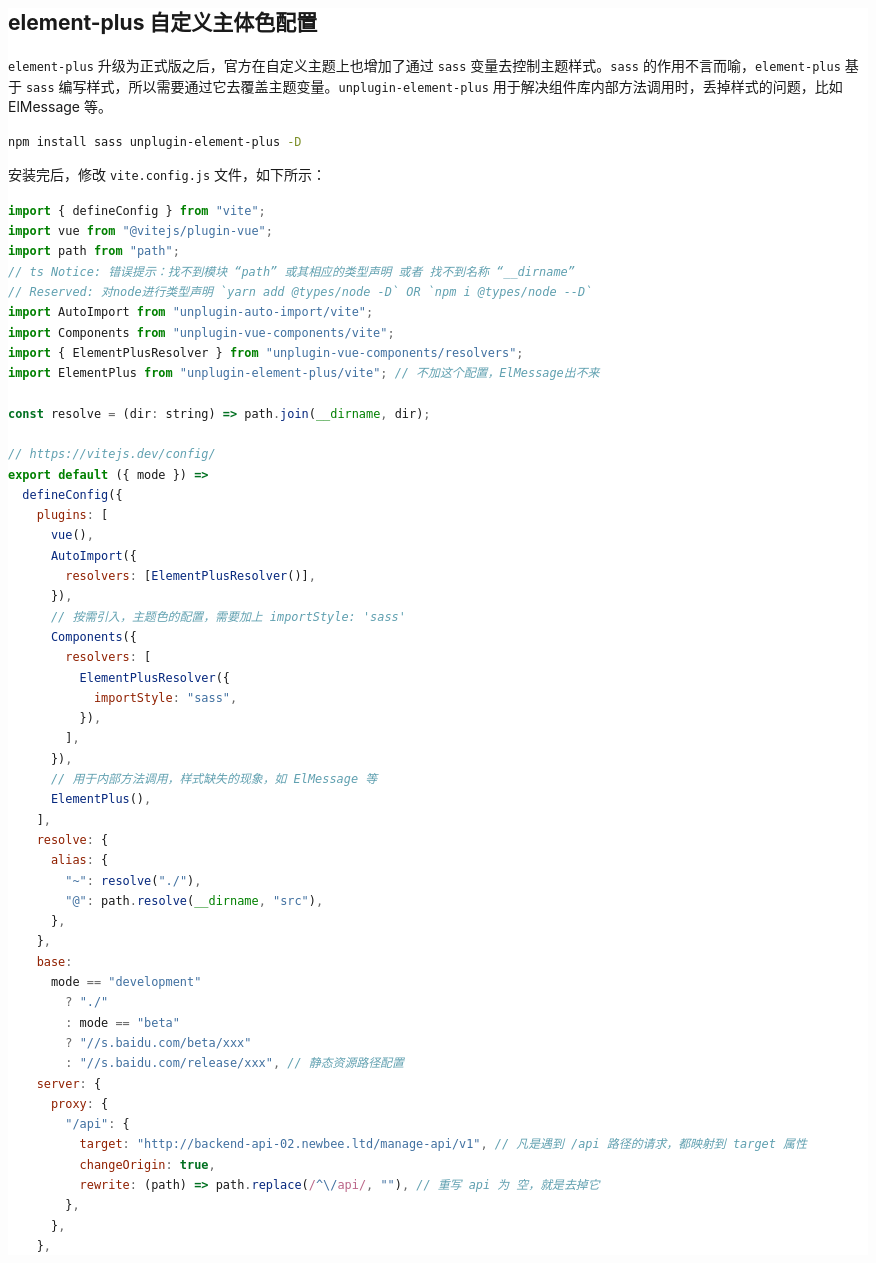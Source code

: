 ## element-plus 自定义主体色配置

`element-plus` 升级为正式版之后，官方在自定义主题上也增加了通过 `sass` 变量去控制主题样式。`sass` 的作用不言而喻，`element-plus` 基于 `sass` 编写样式，所以需要通过它去覆盖主题变量。`unplugin-element-plus` 用于解决组件库内部方法调用时，丢掉样式的问题，比如 ElMessage 等。

```sh
npm install sass unplugin-element-plus -D
```

安装完后，修改 `vite.config.js` 文件，如下所示：

```js
import { defineConfig } from "vite";
import vue from "@vitejs/plugin-vue";
import path from "path";
// ts Notice: 错误提示：找不到模块 “path” 或其相应的类型声明 或者 找不到名称 “__dirname”
// Reserved: 对node进行类型声明 `yarn add @types/node -D` OR `npm i @types/node --D`
import AutoImport from "unplugin-auto-import/vite";
import Components from "unplugin-vue-components/vite";
import { ElementPlusResolver } from "unplugin-vue-components/resolvers";
import ElementPlus from "unplugin-element-plus/vite"; // 不加这个配置，ElMessage出不来

const resolve = (dir: string) => path.join(__dirname, dir);

// https://vitejs.dev/config/
export default ({ mode }) =>
  defineConfig({
    plugins: [
      vue(),
      AutoImport({
        resolvers: [ElementPlusResolver()],
      }),
      // 按需引入，主题色的配置，需要加上 importStyle: 'sass'
      Components({
        resolvers: [
          ElementPlusResolver({
            importStyle: "sass",
          }),
        ],
      }),
      // 用于内部方法调用，样式缺失的现象，如 ElMessage 等
      ElementPlus(),
    ],
    resolve: {
      alias: {
        "~": resolve("./"),
        "@": path.resolve(__dirname, "src"),
      },
    },
    base:
      mode == "development"
        ? "./"
        : mode == "beta"
        ? "//s.baidu.com/beta/xxx"
        : "//s.baidu.com/release/xxx", // 静态资源路径配置
    server: {
      proxy: {
        "/api": {
          target: "http://backend-api-02.newbee.ltd/manage-api/v1", // 凡是遇到 /api 路径的请求，都映射到 target 属性
          changeOrigin: true,
          rewrite: (path) => path.replace(/^\/api/, ""), // 重写 api 为 空，就是去掉它
        },
      },
    },
```